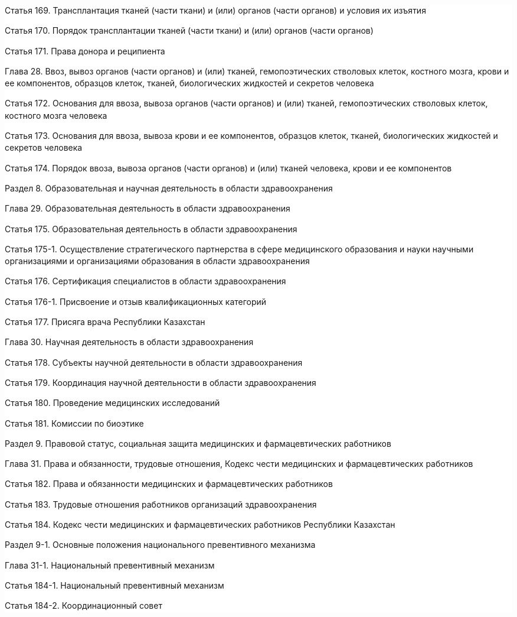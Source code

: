 Статья 169. Трансплантация тканей (части ткани) и (или) органов (части органов) и условия их изъятия

Статья 170. Порядок трансплантации тканей (части ткани) и (или) органов (части органов)

Статья 171. Права донора и реципиента

Глава 28. Ввоз, вывоз органов (части органов) и (или) тканей, гемопоэтических стволовых клеток, костного мозга, крови и ее компонентов, образцов клеток, тканей, биологических жидкостей и секретов человека

Статья 172. Основания для ввоза, вывоза органов (части органов) и (или) тканей, гемопоэтических стволовых клеток, костного мозга человека

Статья 173. Основания для ввоза, вывоза крови и ее компонентов, образцов клеток, тканей, биологических жидкостей и секретов человека

Статья 174. Порядок ввоза, вывоза органов (части органов) и (или) тканей человека, крови и ее компонентов

Раздел 8. Образовательная и научная деятельность в области здравоохранения

Глава 29. Образовательная деятельность в области здравоохранения

Статья 175. Образовательная деятельность в области здравоохранения

Статья 175-1. Осуществление стратегического партнерства в сфере медицинского образования и науки научными организациями и организациями образования в области здравоохранения

Статья 176. Сертификация специалистов в области здравоохранения

Статья 176-1. Присвоение и отзыв квалификационных категорий

Статья 177. Присяга врача Республики Казахстан

Глава 30. Научная деятельность в области здравоохранения

Статья 178. Субъекты научной деятельности в области здравоохранения

Статья 179. Координация научной деятельности в области здравоохранения

Статья 180. Проведение медицинских исследований

Статья 181. Комиссии по биоэтике

Раздел 9. Правовой статус, социальная защита медицинских и фармацевтических работников

Глава 31. Права и обязанности, трудовые отношения, Кодекс чести медицинских и фармацевтических работников

Статья 182. Права и обязанности медицинских и фармацевтических работников

Статья 183. Трудовые отношения работников организаций здравоохранения

Статья 184. Кодекс чести медицинских и фармацевтических работников Республики Казахстан

Раздел 9-1. Основные положения национального превентивного механизма

Глава 31-1. Национальный превентивный механизм

Статья 184-1. Национальный превентивный механизм

Статья 184-2. Координационный совет
